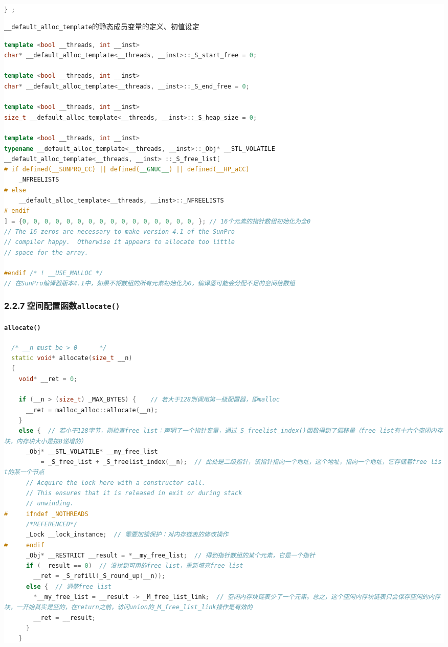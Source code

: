 ```cpp
} ;
```

`__default_alloc_template`的静态成员变量的定义、初值设定
```cpp
template <bool __threads, int __inst>
char* __default_alloc_template<__threads, __inst>::_S_start_free = 0;

template <bool __threads, int __inst>
char* __default_alloc_template<__threads, __inst>::_S_end_free = 0;

template <bool __threads, int __inst>
size_t __default_alloc_template<__threads, __inst>::_S_heap_size = 0;

template <bool __threads, int __inst>
typename __default_alloc_template<__threads, __inst>::_Obj* __STL_VOLATILE
__default_alloc_template<__threads, __inst> ::_S_free_list[
# if defined(__SUNPRO_CC) || defined(__GNUC__) || defined(__HP_aCC)
    _NFREELISTS
# else
    __default_alloc_template<__threads, __inst>::_NFREELISTS
# endif
] = {0, 0, 0, 0, 0, 0, 0, 0, 0, 0, 0, 0, 0, 0, 0, 0, }; // 16个元素的指针数组初始化为全0
// The 16 zeros are necessary to make version 4.1 of the SunPro
// compiler happy.  Otherwise it appears to allocate too little
// space for the array.

#endif /* ! __USE_MALLOC */
// 在SunPro编译器版本4.1中，如果不将数组的所有元素初始化为0，编译器可能会分配不足的空间给数组
```

### 2.2.7 空间配置函数`allocate()`
#### `allocate()`
```cpp
  /* __n must be > 0      */
  static void* allocate(size_t __n)
  {
    void* __ret = 0;

    if (__n > (size_t) _MAX_BYTES) {    // 若大于128则调用第一级配置器，即malloc
      __ret = malloc_alloc::allocate(__n);
    }
    else {  // 若小于128字节，则检查free list：声明了一个指针变量，通过_S_freelist_index()函数得到了偏移量（free list有十六个空闲内存块，内存块大小是按8递增的）
      _Obj* __STL_VOLATILE* __my_free_list
          = _S_free_list + _S_freelist_index(__n);  // 此处是二级指针，该指针指向一个地址，这个地址，指向一个地址，它存储着free list的某一个节点
      // Acquire the lock here with a constructor call.
      // This ensures that it is released in exit or during stack
      // unwinding.
#     ifndef _NOTHREADS
      /*REFERENCED*/
      _Lock __lock_instance;  // 需要加锁保护：对内存链表的修改操作
#     endif
      _Obj* __RESTRICT __result = *__my_free_list;  // 得到指针数组的某个元素，它是一个指针
      if (__result == 0)  // 没找到可用的free list，重新填充free list
        __ret = _S_refill(_S_round_up(__n));
      else {  // 调整free list
        *__my_free_list = __result -> _M_free_list_link;  // 空闲内存块链表少了一个元素。总之，这个空闲内存块链表只会保存空闲的内存块，一开始其实是空的，在return之前，访问union的_M_free_list_link操作是有效的
        __ret = __result;
      }
    }
```